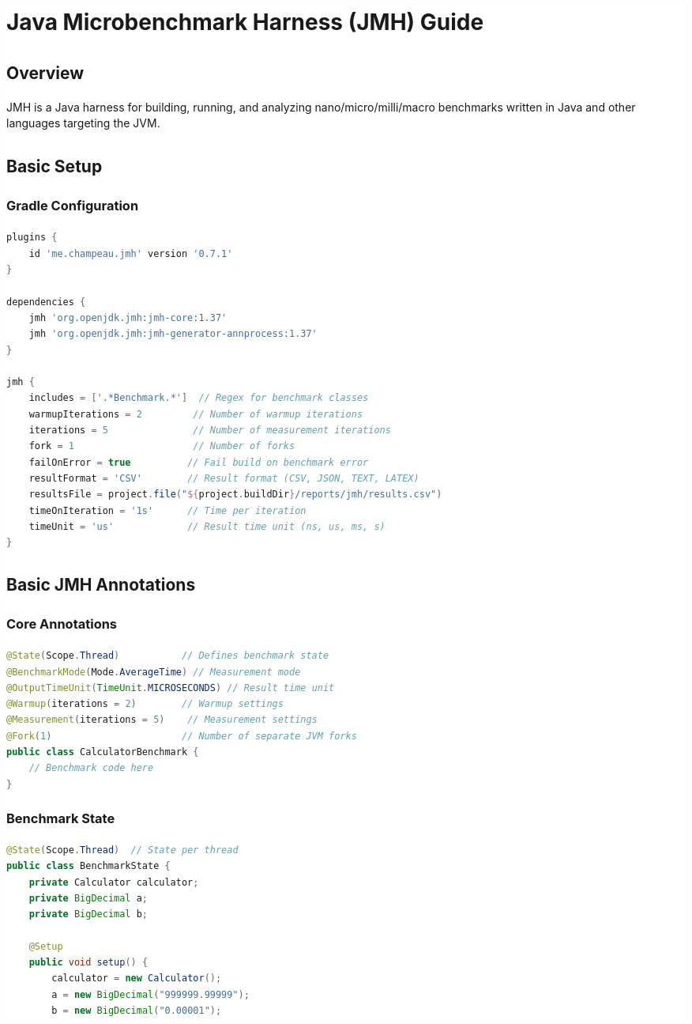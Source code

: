 # Java Microbenchmark Harness (JMH) Guide

## Overview
JMH is a Java harness for building, running, and analyzing nano/micro/milli/macro benchmarks written in Java and other languages targeting the JVM.

## Basic Setup

### Gradle Configuration
```groovy
plugins {
    id 'me.champeau.jmh' version '0.7.1'
}

dependencies {
    jmh 'org.openjdk.jmh:jmh-core:1.37'
    jmh 'org.openjdk.jmh:jmh-generator-annprocess:1.37'
}

jmh {
    includes = ['.*Benchmark.*']  // Regex for benchmark classes
    warmupIterations = 2         // Number of warmup iterations
    iterations = 5               // Number of measurement iterations
    fork = 1                     // Number of forks
    failOnError = true          // Fail build on benchmark error
    resultFormat = 'CSV'        // Result format (CSV, JSON, TEXT, LATEX)
    resultsFile = project.file("${project.buildDir}/reports/jmh/results.csv")
    timeOnIteration = '1s'      // Time per iteration
    timeUnit = 'us'             // Result time unit (ns, us, ms, s)
}
```

## Basic JMH Annotations

### Core Annotations
```java
@State(Scope.Thread)           // Defines benchmark state
@BenchmarkMode(Mode.AverageTime) // Measurement mode
@OutputTimeUnit(TimeUnit.MICROSECONDS) // Result time unit
@Warmup(iterations = 2)        // Warmup settings
@Measurement(iterations = 5)    // Measurement settings
@Fork(1)                       // Number of separate JVM forks
public class CalculatorBenchmark {
    // Benchmark code here
}
```

### Benchmark State
```java
@State(Scope.Thread)  // State per thread
public class BenchmarkState {
    private Calculator calculator;
    private BigDecimal a;
    private BigDecimal b;

    @Setup
    public void setup() {
        calculator = new Calculator();
        a = new BigDecimal("999999.99999");
        b = new BigDecimal("0.00001");
```